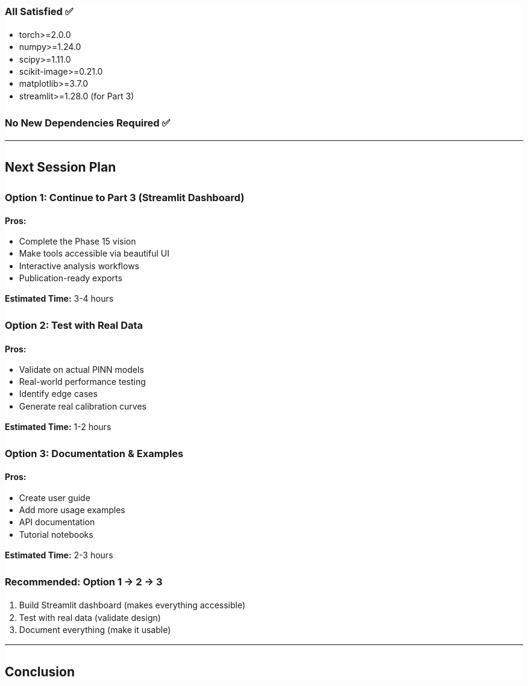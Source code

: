 ### All Satisfied ✅
- torch>=2.0.0
- numpy>=1.24.0
- scipy>=1.11.0
- scikit-image>=0.21.0
- matplotlib>=3.7.0
- streamlit>=1.28.0 (for Part 3)

### No New Dependencies Required ✅

---

## Next Session Plan

### Option 1: Continue to Part 3 (Streamlit Dashboard)
**Pros:**
- Complete the Phase 15 vision
- Make tools accessible via beautiful UI
- Interactive analysis workflows
- Publication-ready exports

**Estimated Time:** 3-4 hours

### Option 2: Test with Real Data
**Pros:**
- Validate on actual PINN models
- Real-world performance testing
- Identify edge cases
- Generate real calibration curves

**Estimated Time:** 1-2 hours

### Option 3: Documentation & Examples
**Pros:**
- Create user guide
- Add more usage examples
- API documentation
- Tutorial notebooks

**Estimated Time:** 2-3 hours

### Recommended: Option 1 → 2 → 3
1. Build Streamlit dashboard (makes everything accessible)
2. Test with real data (validate design)
3. Document everything (make it usable)

---

## Conclusion
